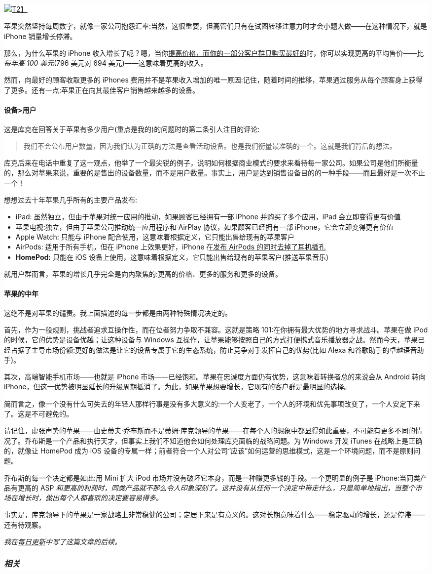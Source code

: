 [![](../Images/5ded52759ec498e743eac1ce5500d955.png)T2】](https://i0.wp.com/stratechery.com/wp-content/uploads/2018/02/Screen-Shot-2018-02-05-at-8.28.05-PM.png?ssl=1)

苹果突然坚持每周数字，就像一家公司抱怨汇率:当然，这很重要，但高管们只有在试图转移注意力时才会小题大做——在这种情况下，就是 iPhone 销量增长停滞。

那么，为什么苹果的 iPhone 收入增长了呢？嗯，当你[提高价格，而你的一部分客户群只购买最好的](https://stratechery.com/2017/the-lessons-and-questions-of-the-iphone-x-and-the-iphone-8/)时，你可以实现更高的平均售价——比*每年高 100 美元*(796 美元对 694 美元)——这意味着更高的收入。

然而，向最好的顾客收取更多的 iPhones 费用并不是苹果收入增加的唯一原因:记住，随着时间的推移，苹果通过服务从每个顾客身上获得了更多。还有一点:苹果正在向其最佳客户销售越来越多的设备。

#### 设备>用户

这是库克在回答关于苹果有多少用户(重点是我的)的问题时的第二条引人注目的评论:

> 我们不会公布用户数量，因为我们认为正确的方法是查看活动设备。也是我们衡量最准确的一个。这就是我们背后的想法。

库克后来在电话中重复了这一观点，他举了一个最尖锐的例子，说明如何根据商业模式的要求来看待每一家公司。如果公司是他们所衡量的，那么对苹果来说，重要的是售出的设备数量，而不是用户数量。事实上，用户是达到销售设备目的的一种手段——而且最好是一次不止一个！

想想过去十年苹果几乎所有的主要产品发布:

*   iPad: 虽然独立，但由于苹果对统一应用的推动，如果顾客已经拥有一部 iPhone 并购买了多个应用，iPad 会立即变得更有价值
*   苹果电视:独立，但由于苹果公司推动统一应用程序和 AirPlay 协议，如果顾客已经拥有一部 iPhone，它会立即变得更有价值
*   Apple Watch: 只能与 iPhone 配合使用，这意味着根据定义，它只能出售给现有的苹果客户
*   AirPods: 适用于所有手机，但在 iPhone 上效果更好，iPhone 在[发布 AirPods 的同时去掉了耳机插孔](https://stratechery.com/2016/beyond-the-iphone/)
*   **HomePod:** 只能在 iOS 设备上使用，这意味着根据定义，它只能出售给现有的苹果客户(推送苹果音乐)

就用户群而言，苹果的增长几乎完全是向内聚焦的:更高的价格、更多的服务和更多的设备。

#### 苹果的中年

这绝不是对苹果的谴责。我上面描述的每一步都是由两种特殊情况决定的。

首先，作为一般规则，挑战者追求互操作性，而在位者努力争取不兼容。这就是策略 101:在你拥有最大优势的地方寻求战斗。苹果在做 iPod 的时候，它的优势是设备优越；让这种设备与 Windows 互操作，让苹果能够按照自己的方式打便携式音乐播放器之战。然而今天，苹果已经占据了主导市场份额:更好的做法是让它的设备专属于它的生态系统，防止竞争对手发挥自己的优势(比如 Alexa 和谷歌助手的卓越语音助手)。

其次，高端智能手机市场——也就是 iPhone 市场——已经饱和。苹果在忠诚度方面仍有优势，这意味着转换者总的来说会从 Android 转向 iPhone，但这一优势被明显延长的升级周期抵消了。为此，如果苹果想要增长，它现有的客户群是最明显的选择。

简而言之，像一个没有什么可失去的年轻人那样行事是没有多大意义的:一个人变老了，一个人的环境和优先事项改变了，一个人安定下来了。这是不可避免的。

请记住，虚张声势的苹果——由史蒂夫·乔布斯而不是蒂姆·库克领导的苹果——在每个人的想象中都显得如此重要，不可能有更多不同的情况了。乔布斯是一个产品和执行天才，但事实上我们不知道他会如何处理库克面临的战略问题。为 Windows 开发 iTunes 在战略上是正确的，就像让 HomePod 成为 iOS 设备的专属一样；前者符合一个人对公司“应该”如何运营的思维模式，这是一个环境问题，而不是原则问题。

乔布斯的每一个决定都是如此:用 Mini 扩大 iPod 市场并没有破坏它本身，而是一种赚更多钱的手段。一个更明显的例子是 iPhone:当同类产品有更高的 ASP *和更高的利润时，同类产品就不那么令人印象深刻了。这并没有从任何一个决定中带走什么，只是简单地指出，当整个市场在增长时，做出每个人都喜欢的决定要容易得多。*

事实是，库克领导下的苹果是一家战略上非常稳健的公司；定居下来是有意义的。这对长期意味着什么——稳定驱动的增长，还是停滞——还有待观察。

*我在[每日更新](https://stratechery.com/2018/apple-follow-up-apple-earnings-sony-ceo-kazuo-hirai-steps-down/)中写了这篇文章的后续。*

### *相关*